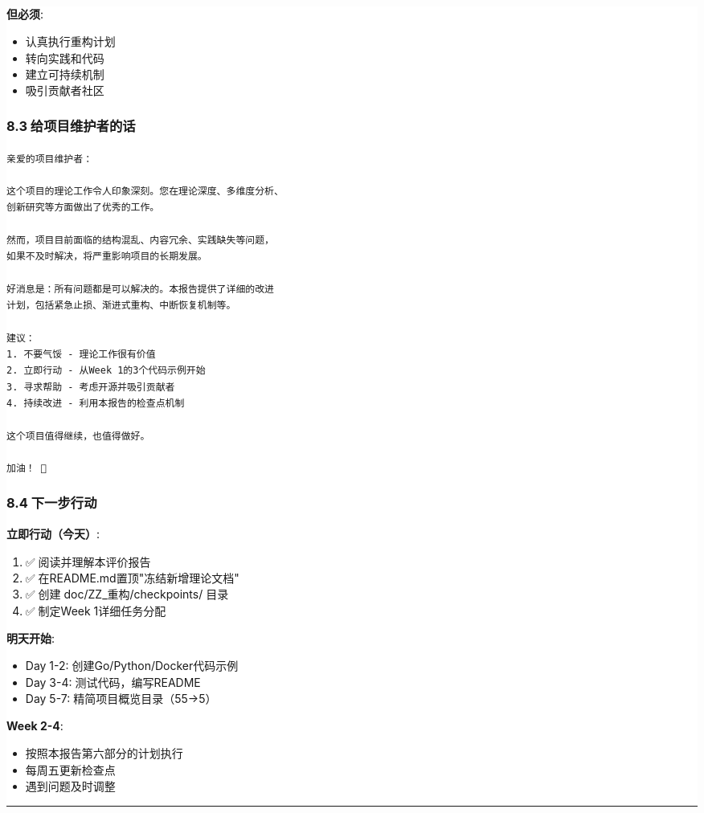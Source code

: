 **但必须**:

- 认真执行重构计划
- 转向实践和代码
- 建立可持续机制
- 吸引贡献者社区

### 8.3 给项目维护者的话

```text
亲爱的项目维护者：

这个项目的理论工作令人印象深刻。您在理论深度、多维度分析、
创新研究等方面做出了优秀的工作。

然而，项目目前面临的结构混乱、内容冗余、实践缺失等问题，
如果不及时解决，将严重影响项目的长期发展。

好消息是：所有问题都是可以解决的。本报告提供了详细的改进
计划，包括紧急止损、渐进式重构、中断恢复机制等。

建议：
1. 不要气馁 - 理论工作很有价值
2. 立即行动 - 从Week 1的3个代码示例开始
3. 寻求帮助 - 考虑开源并吸引贡献者
4. 持续改进 - 利用本报告的检查点机制

这个项目值得继续，也值得做好。

加油！ 🚀
```

### 8.4 下一步行动

**立即行动（今天）**:

1. ✅ 阅读并理解本评价报告
2. ✅ 在README.md置顶"冻结新增理论文档"
3. ✅ 创建 doc/ZZ_重构/checkpoints/ 目录
4. ✅ 制定Week 1详细任务分配

**明天开始**:

- Day 1-2: 创建Go/Python/Docker代码示例
- Day 3-4: 测试代码，编写README
- Day 5-7: 精简项目概览目录（55→5）

**Week 2-4**:

- 按照本报告第六部分的计划执行
- 每周五更新检查点
- 遇到问题及时调整

---
